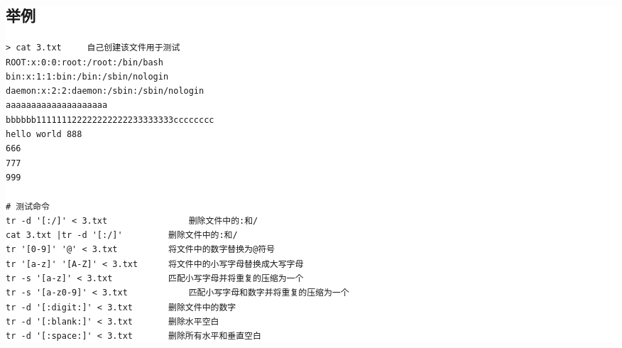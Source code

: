 ## 举例
```shell
> cat 3.txt 	自己创建该文件用于测试
ROOT:x:0:0:root:/root:/bin/bash
bin:x:1:1:bin:/bin:/sbin/nologin
daemon:x:2:2:daemon:/sbin:/sbin/nologin
aaaaaaaaaaaaaaaaaaaa
bbbbbb111111122222222222233333333cccccccc
hello world 888
666
777
999

# 测试命令
tr -d '[:/]' < 3.txt 				删除文件中的:和/
cat 3.txt |tr -d '[:/]'			删除文件中的:和/
tr '[0-9]' '@' < 3.txt 			将文件中的数字替换为@符号
tr '[a-z]' '[A-Z]' < 3.txt 		将文件中的小写字母替换成大写字母
tr -s '[a-z]' < 3.txt 			匹配小写字母并将重复的压缩为一个
tr -s '[a-z0-9]' < 3.txt 			匹配小写字母和数字并将重复的压缩为一个
tr -d '[:digit:]' < 3.txt 		删除文件中的数字
tr -d '[:blank:]' < 3.txt 		删除水平空白
tr -d '[:space:]' < 3.txt 		删除所有水平和垂直空白
```

